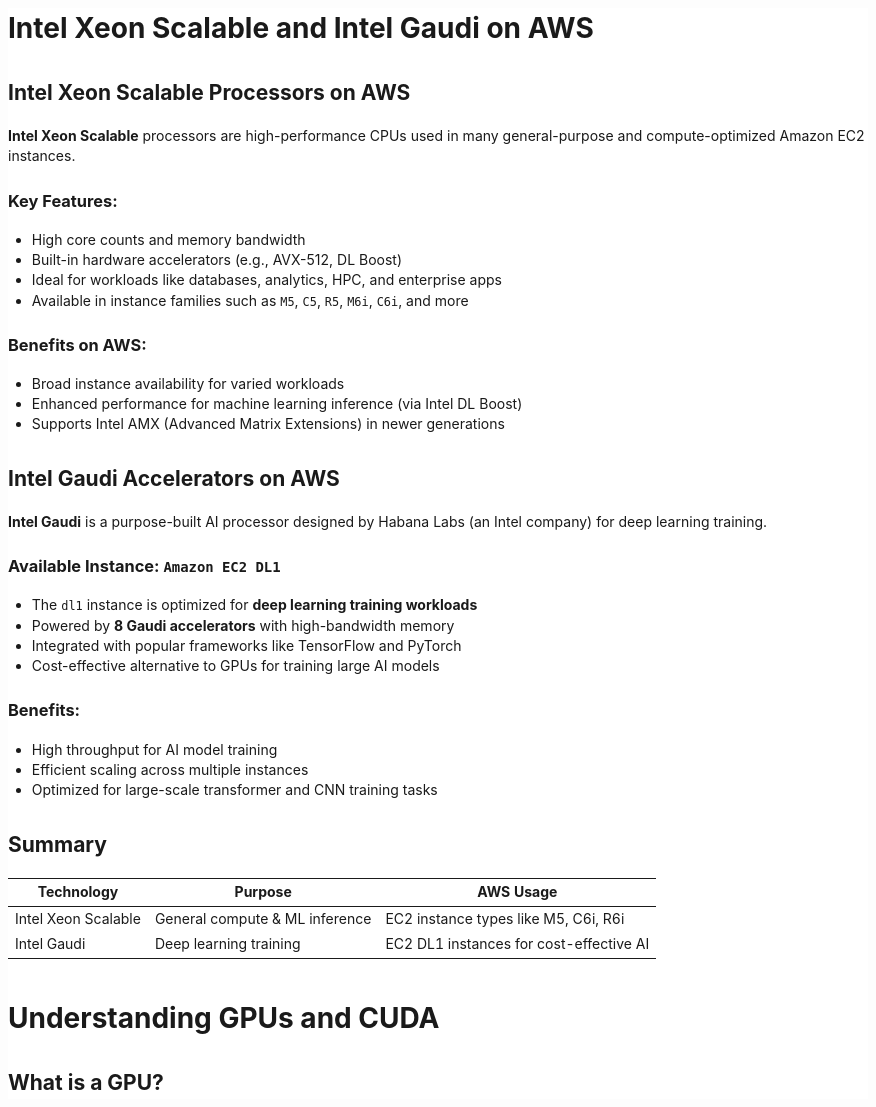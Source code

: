 # Intel Xeon Scalable and Intel Gaudi on AWS

## Intel Xeon Scalable Processors on AWS

**Intel Xeon Scalable** processors are high-performance CPUs used in many general-purpose and compute-optimized Amazon EC2 instances.

### Key Features:

- High core counts and memory bandwidth
- Built-in hardware accelerators (e.g., AVX-512, DL Boost)
- Ideal for workloads like databases, analytics, HPC, and enterprise apps
- Available in instance families such as `M5`, `C5`, `R5`, `M6i`, `C6i`, and more

### Benefits on AWS:

- Broad instance availability for varied workloads
- Enhanced performance for machine learning inference (via Intel DL Boost)
- Supports Intel AMX (Advanced Matrix Extensions) in newer generations

## Intel Gaudi Accelerators on AWS

**Intel Gaudi** is a purpose-built AI processor designed by Habana Labs (an Intel company) for deep learning training.

### Available Instance: `Amazon EC2 DL1`

- The `dl1` instance is optimized for **deep learning training workloads**
- Powered by **8 Gaudi accelerators** with high-bandwidth memory
- Integrated with popular frameworks like TensorFlow and PyTorch
- Cost-effective alternative to GPUs for training large AI models

### Benefits:

- High throughput for AI model training
- Efficient scaling across multiple instances
- Optimized for large-scale transformer and CNN training tasks

## Summary

| Technology          | Purpose                        | AWS Usage                               |
| ------------------- | ------------------------------ | --------------------------------------- |
| Intel Xeon Scalable | General compute & ML inference | EC2 instance types like M5, C6i, R6i    |
| Intel Gaudi         | Deep learning training         | EC2 DL1 instances for cost-effective AI |

# Understanding GPUs and CUDA

## What is a GPU?
